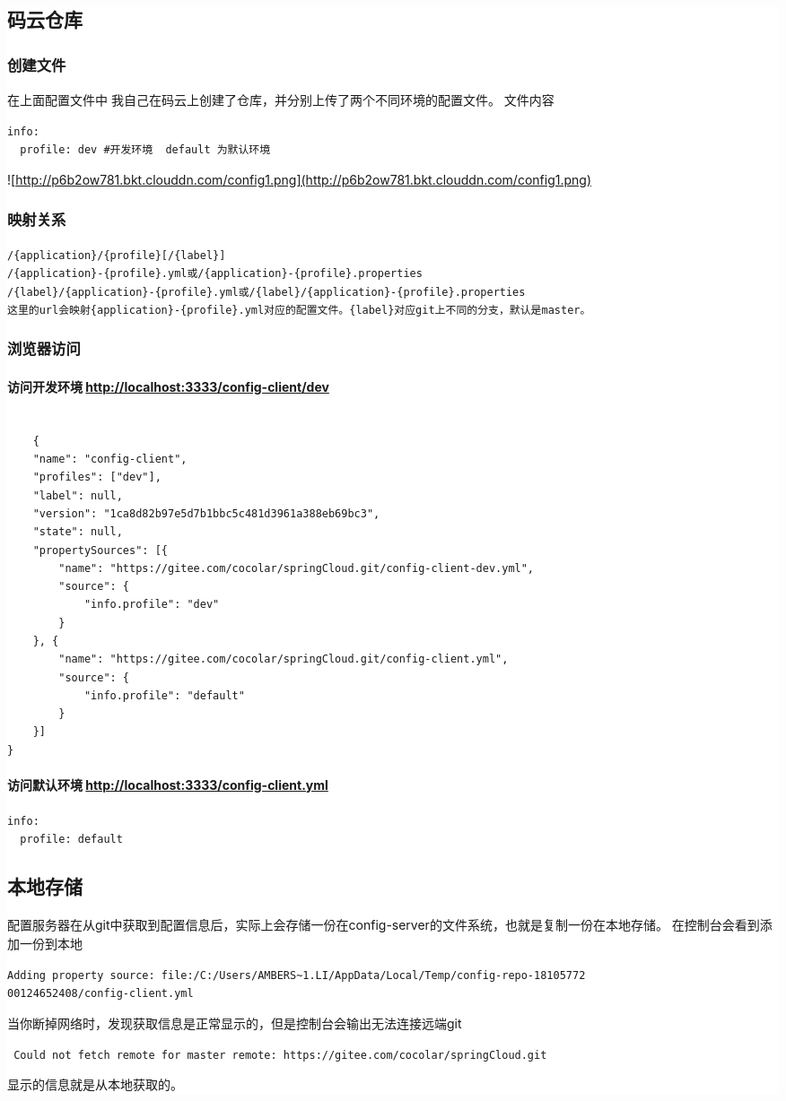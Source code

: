 ## **码云仓库**
### 创建文件
在上面配置文件中 我自己在码云上创建了仓库，并分别上传了两个不同环境的配置文件。
文件内容
```
info:
  profile: dev #开发环境  default 为默认环境
```
![http://p6b2ow781.bkt.clouddn.com/config1.png](http://p6b2ow781.bkt.clouddn.com/config1.png)
### 映射关系
```
/{application}/{profile}[/{label}]
/{application}-{profile}.yml或/{application}-{profile}.properties
/{label}/{application}-{profile}.yml或/{label}/{application}-{profile}.properties
这里的url会映射{application}-{profile}.yml对应的配置文件。{label}对应git上不同的分支，默认是master。
```
### 浏览器访问
#### 访问开发环境 [http://localhost:3333/config-client/dev](http://localhost:3333/config-client/dev)
```

	{
	"name": "config-client",
	"profiles": ["dev"],
	"label": null,
	"version": "1ca8d82b97e5d7b1bbc5c481d3961a388eb69bc3",
	"state": null,
	"propertySources": [{
		"name": "https://gitee.com/cocolar/springCloud.git/config-client-dev.yml",
		"source": {
			"info.profile": "dev"
		}
	}, {
		"name": "https://gitee.com/cocolar/springCloud.git/config-client.yml",
		"source": {
			"info.profile": "default"
		}
	}]
}
```
#### 访问默认环境 [http://localhost:3333/config-client.yml](http://localhost:3333/config-client.yml)
```
info:
  profile: default
```
## **本地存储**
配置服务器在从git中获取到配置信息后，实际上会存储一份在config-server的文件系统，也就是复制一份在本地存储。 在控制台会看到添加一份到本地
```
Adding property source: file:/C:/Users/AMBERS~1.LI/AppData/Local/Temp/config-repo-18105772
00124652408/config-client.yml
```
当你断掉网络时，发现获取信息是正常显示的，但是控制台会输出无法连接远端git
```
 Could not fetch remote for master remote: https://gitee.com/cocolar/springCloud.git
```
显示的信息就是从本地获取的。
